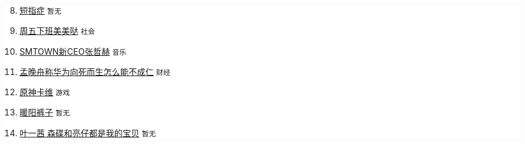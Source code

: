 8. [短指症](https://m.weibo.cn/search?containerid=100103type%3D1%26t%3D10%26q%3D%E7%9F%AD%E6%8C%87%E7%97%87&stream_entry_id=31&isnewpage=1&extparam=seat%3D1%26stream_entry_id%3D31%26filter_type%3Drealtimehot%26realpos%3D6%26lcate%3D5001%26c_type%3D31%26cate%3D5001%26band_rank%3D6%26flag%3D2%26pos%3D6%26q%3D%25E7%259F%25AD%25E6%258C%2587%25E7%2597%2587%26dgr%3D0%26display_time%3D1680266878%26pre_seqid%3D1680266878448919718216&luicode=10000011&lfid=106003type%3D25%26t%3D3%26disable_hot%3D1%26filter_type%3Drealtimehot) `暂无` 

9. [周五下班美美哒](https://m.weibo.cn/search?containerid=100103type%3D1%26t%3D10%26q%3D%23%E5%91%A8%E4%BA%94%E4%B8%8B%E7%8F%AD%E7%BE%8E%E7%BE%8E%E5%93%92%23&stream_entry_id=31&isnewpage=1&extparam=seat%3D1%26stream_entry_id%3D31%26filter_type%3Drealtimehot%26lcate%3D5001%26c_type%3D31%26adid%3D185003%26cate%3D5001%26band_rank%3D7%26pos%3D7%26q%3D%2523%25E5%2591%25A8%25E4%25BA%2594%25E4%25B8%258B%25E7%258F%25AD%25E7%25BE%258E%25E7%25BE%258E%25E5%2593%2592%2523%26dgr%3D0%26display_time%3D1680266878%26pre_seqid%3D1680266878448919718216&luicode=10000011&lfid=106003type%3D25%26t%3D3%26disable_hot%3D1%26filter_type%3Drealtimehot) `社会` 

10. [SMTOWN新CEO张哲赫](https://m.weibo.cn/search?containerid=100103type%3D1%26t%3D10%26q%3D%23SMTOWN%E6%96%B0CEO%E5%BC%A0%E5%93%B2%E8%B5%AB%23&stream_entry_id=31&isnewpage=1&extparam=seat%3D1%26stream_entry_id%3D31%26filter_type%3Drealtimehot%26realpos%3D7%26lcate%3D5001%26c_type%3D31%26cate%3D5001%26band_rank%3D7%26flag%3D1%26pos%3D8%26q%3D%2523SMTOWN%25E6%2596%25B0CEO%25E5%25BC%25A0%25E5%2593%25B2%25E8%25B5%25AB%2523%26dgr%3D0%26display_time%3D1680266878%26pre_seqid%3D1680266878448919718216&luicode=10000011&lfid=106003type%3D25%26t%3D3%26disable_hot%3D1%26filter_type%3Drealtimehot) `音乐` 

11. [孟晚舟称华为向死而生怎么能不成仁](https://m.weibo.cn/search?containerid=100103type%3D1%26t%3D10%26q%3D%23%E5%AD%9F%E6%99%9A%E8%88%9F%E7%A7%B0%E5%8D%8E%E4%B8%BA%E5%90%91%E6%AD%BB%E8%80%8C%E7%94%9F%E6%80%8E%E4%B9%88%E8%83%BD%E4%B8%8D%E6%88%90%E4%BB%81%23&stream_entry_id=31&isnewpage=1&extparam=seat%3D1%26stream_entry_id%3D31%26filter_type%3Drealtimehot%26realpos%3D8%26lcate%3D5001%26c_type%3D31%26cate%3D5001%26band_rank%3D8%26flag%3D0%26pos%3D9%26q%3D%2523%25E5%25AD%259F%25E6%2599%259A%25E8%2588%259F%25E7%25A7%25B0%25E5%258D%258E%25E4%25B8%25BA%25E5%2590%2591%25E6%25AD%25BB%25E8%2580%258C%25E7%2594%259F%25E6%2580%258E%25E4%25B9%2588%25E8%2583%25BD%25E4%25B8%258D%25E6%2588%2590%25E4%25BB%2581%2523%26dgr%3D0%26display_time%3D1680266878%26pre_seqid%3D1680266878448919718216&luicode=10000011&lfid=106003type%3D25%26t%3D3%26disable_hot%3D1%26filter_type%3Drealtimehot) `财经` 

12. [原神卡维](https://m.weibo.cn/search?containerid=100103type%3D1%26t%3D10%26q%3D%23%E5%8E%9F%E7%A5%9E%E5%8D%A1%E7%BB%B4%23&stream_entry_id=31&isnewpage=1&extparam=seat%3D1%26stream_entry_id%3D31%26filter_type%3Drealtimehot%26realpos%3D9%26lcate%3D5001%26c_type%3D31%26cate%3D5001%26band_rank%3D9%26flag%3D1%26pos%3D10%26q%3D%2523%25E5%258E%259F%25E7%25A5%259E%25E5%258D%25A1%25E7%25BB%25B4%2523%26dgr%3D0%26display_time%3D1680266878%26pre_seqid%3D1680266878448919718216&luicode=10000011&lfid=106003type%3D25%26t%3D3%26disable_hot%3D1%26filter_type%3Drealtimehot) `游戏` 

13. [暖阳裤子](https://m.weibo.cn/search?containerid=100103type%3D1%26t%3D10%26q%3D%E6%9A%96%E9%98%B3%E8%A3%A4%E5%AD%90&stream_entry_id=31&isnewpage=1&extparam=seat%3D1%26stream_entry_id%3D31%26filter_type%3Drealtimehot%26realpos%3D10%26lcate%3D5001%26c_type%3D31%26cate%3D5001%26band_rank%3D10%26flag%3D1%26pos%3D11%26q%3D%25E6%259A%2596%25E9%2598%25B3%25E8%25A3%25A4%25E5%25AD%2590%26dgr%3D0%26display_time%3D1680266878%26pre_seqid%3D1680266878448919718216&luicode=10000011&lfid=106003type%3D25%26t%3D3%26disable_hot%3D1%26filter_type%3Drealtimehot) `暂无` 

14. [叶一茜 森碟和亮仔都是我的宝贝](https://m.weibo.cn/search?containerid=100103type%3D1%26t%3D10%26q%3D%E5%8F%B6%E4%B8%80%E8%8C%9C+%E6%A3%AE%E7%A2%9F%E5%92%8C%E4%BA%AE%E4%BB%94%E9%83%BD%E6%98%AF%E6%88%91%E7%9A%84%E5%AE%9D%E8%B4%9D&stream_entry_id=31&isnewpage=1&extparam=seat%3D1%26stream_entry_id%3D31%26filter_type%3Drealtimehot%26realpos%3D11%26lcate%3D5001%26c_type%3D31%26cate%3D5001%26band_rank%3D11%26flag%3D1%26pos%3D12%26q%3D%25E5%258F%25B6%25E4%25B8%2580%25E8%258C%259C%2520%25E6%25A3%25AE%25E7%25A2%259F%25E5%2592%258C%25E4%25BA%25AE%25E4%25BB%2594%25E9%2583%25BD%25E6%2598%25AF%25E6%2588%2591%25E7%259A%2584%25E5%25AE%259D%25E8%25B4%259D%26dgr%3D0%26display_time%3D1680266878%26pre_seqid%3D1680266878448919718216&luicode=10000011&lfid=106003type%3D25%26t%3D3%26disable_hot%3D1%26filter_type%3Drealtimehot) `暂无` 
